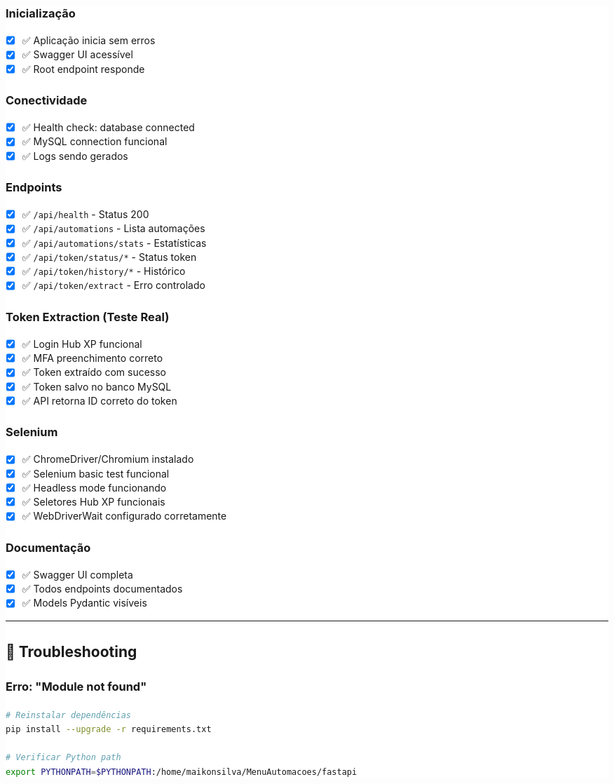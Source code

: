### Inicialização
- [X] ✅ Aplicação inicia sem erros
- [X] ✅ Swagger UI acessível
- [X] ✅ Root endpoint responde

### Conectividade
- [X] ✅ Health check: database connected
- [X] ✅ MySQL connection funcional
- [X] ✅ Logs sendo gerados

### Endpoints
- [X] ✅ `/api/health` - Status 200
- [X] ✅ `/api/automations` - Lista automações
- [X] ✅ `/api/automations/stats` - Estatísticas
- [X] ✅ `/api/token/status/*` - Status token
- [X] ✅ `/api/token/history/*` - Histórico
- [X] ✅ `/api/token/extract` - Erro controlado

### Token Extraction (Teste Real)
- [X] ✅ Login Hub XP funcional
- [X] ✅ MFA preenchimento correto
- [X] ✅ Token extraído com sucesso
- [X] ✅ Token salvo no banco MySQL
- [X] ✅ API retorna ID correto do token

### Selenium
- [X] ✅ ChromeDriver/Chromium instalado
- [X] ✅ Selenium basic test funcional
- [X] ✅ Headless mode funcionando
- [X] ✅ Seletores Hub XP funcionais
- [X] ✅ WebDriverWait configurado corretamente

### Documentação
- [X] ✅ Swagger UI completa
- [X] ✅ Todos endpoints documentados
- [X] ✅ Models Pydantic visíveis

---

## 🚨 Troubleshooting

### Erro: "Module not found"
```bash
# Reinstalar dependências
pip install --upgrade -r requirements.txt

# Verificar Python path
export PYTHONPATH=$PYTHONPATH:/home/maikonsilva/MenuAutomacoes/fastapi
```

